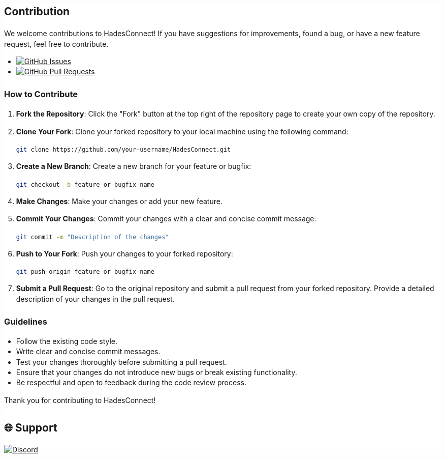 ## Contribution

We welcome contributions to HadesConnect! If you have suggestions for improvements, found a bug, or have a new feature request, feel free to contribute.

- [![GitHub Issues](https://img.shields.io/github/issues/haydenbanz/HadesConnect?style=for-the-badge)](https://github.com/haydenbanz/HadesConnect/issues)
- [![GitHub Pull Requests](https://img.shields.io/github/issues-pr/haydenbanz/HadesConnect?style=for-the-badge)](https://github.com/haydenbanz/HadesConnect/pulls)

### How to Contribute

1. **Fork the Repository**: Click the "Fork" button at the top right of the repository page to create your own copy of the repository.

2. **Clone Your Fork**: Clone your forked repository to your local machine using the following command:
    ```bash
    git clone https://github.com/your-username/HadesConnect.git
    ```

3. **Create a New Branch**: Create a new branch for your feature or bugfix:
    ```bash
    git checkout -b feature-or-bugfix-name
    ```

4. **Make Changes**: Make your changes or add your new feature.

5. **Commit Your Changes**: Commit your changes with a clear and concise commit message:
    ```bash
    git commit -m "Description of the changes"
    ```

6. **Push to Your Fork**: Push your changes to your forked repository:
    ```bash
    git push origin feature-or-bugfix-name
    ```

7. **Submit a Pull Request**: Go to the original repository and submit a pull request from your forked repository. Provide a detailed description of your changes in the pull request.

### Guidelines

- Follow the existing code style.
- Write clear and concise commit messages.
- Test your changes thoroughly before submitting a pull request.
- Ensure that your changes do not introduce new bugs or break existing functionality.
- Be respectful and open to feedback during the code review process.

Thank you for contributing to HadesConnect!

## 🌐 Support

[![Discord](https://img.shields.io/badge/Discord-CODE%20GLITCH%20Bot%20DISCORD%20SERVER%20NAME-%237289DA?style=for-the-badge&logo=discord)](https://discord.gg/ZFTCpAU53U)
